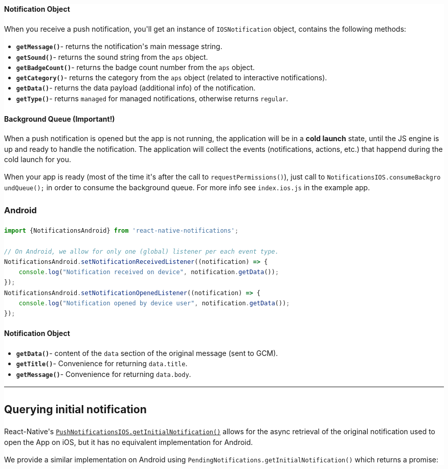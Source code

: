 ```javascript
```

#### Notification Object
When you receive a push notification, you'll get an instance of `IOSNotification` object, contains the following methods:

- **`getMessage()`**- returns the notification's main message string.
- **`getSound()`**- returns the sound string from the `aps` object.
- **`getBadgeCount()`**- returns the badge count number from the `aps` object.
- **`getCategory()`**- returns the category from the `aps` object (related to interactive notifications).
- **`getData()`**- returns the data payload (additional info) of the notification.
- **`getType()`**- returns `managed` for managed notifications, otherwise returns `regular`.

#### Background Queue (Important!)
When a push notification is opened but the app is not running, the application will be in a **cold launch** state, until the JS engine is up and ready to handle the notification.
The application will collect the events (notifications, actions, etc.) that happend during the cold launch for you. 

When your app is ready (most of the time it's after the call to `requestPermissions()`), just call to `NotificationsIOS.consumeBackgroundQueue();` in order to consume the background queue. For more info see `index.ios.js` in the example app.

### Android

```javascript
import {NotificationsAndroid} from 'react-native-notifications';

// On Android, we allow for only one (global) listener per each event type.
NotificationsAndroid.setNotificationReceivedListener((notification) => {
	console.log("Notification received on device", notification.getData());
});
NotificationsAndroid.setNotificationOpenedListener((notification) => {
	console.log("Notification opened by device user", notification.getData());
});
```

#### Notification Object
- **`getData()`**- content of the `data` section of the original message (sent to GCM).
- **`getTitle()`**- Convenience for returning `data.title`.
- **`getMessage()`**- Convenience for returning `data.body`.

---

## Querying initial notification

React-Native's [`PushNotificationsIOS.getInitialNotification()`](https://facebook.github.io/react-native/docs/pushnotificationios.html#getinitialnotification) allows for the async retrieval of the original notification used to open the App on iOS, but it has no equivalent implementation for Android.

We provide a similar implementation on Android using `PendingNotifications.getInitialNotification()` which returns a promise:
